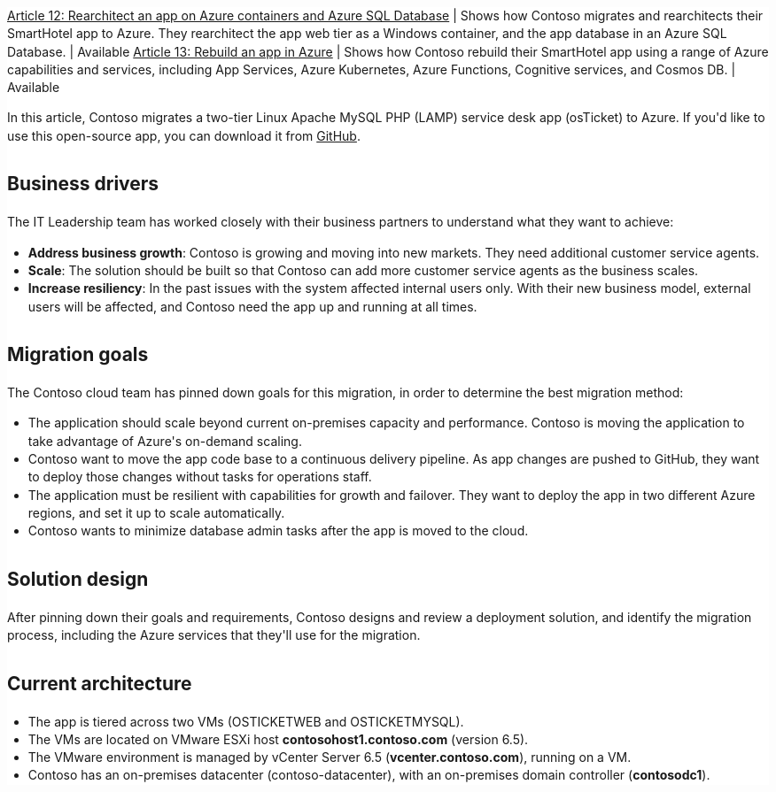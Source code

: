 [Article 12: Rearchitect an app on Azure containers and Azure SQL Database](contoso-migration-rearchitect-container-sql.md) | Shows how Contoso migrates and rearchitects their SmartHotel app to Azure. They rearchitect the app web tier as a Windows container, and the app database in an Azure SQL Database. | Available
[Article 13: Rebuild an app in Azure](contoso-migration-rebuild.md) | Shows how Contoso rebuild their SmartHotel app using a range of Azure capabilities and services, including App Services, Azure Kubernetes, Azure Functions, Cognitive services, and Cosmos DB. | Available

In this article, Contoso migrates a two-tier Linux Apache MySQL PHP (LAMP) service desk app (osTicket) to Azure. If you'd like to use this open-source app, you can download it from [GitHub](https://github.com/osTicket/osTicket).



## Business drivers

The IT Leadership team has worked closely with their business partners to understand what they want to achieve:

- **Address business growth**: Contoso is growing and moving into new markets. They need additional customer service agents. 
- **Scale**: The solution should be built so that Contoso can add more customer service agents as the business scales.
- **Increase resiliency**:  In the past issues with the system affected internal users only. With their new business model, external users will be affected, and Contoso need the app up and running at all times.

## Migration goals

The Contoso cloud team has pinned down goals for this migration, in order to determine the best migration method:

- The application should scale beyond current on-premises capacity and performance.  Contoso is moving the application to take advantage of Azure's on-demand scaling.
- Contoso want to move the app code base to a continuous delivery pipeline.  As app changes are pushed to GitHub, they want to deploy those changes without tasks for operations staff.
- The application must be resilient with capabilities for growth and failover. They want to deploy the app in two different Azure regions, and set it up to scale automatically.
- Contoso wants to minimize database admin tasks after the app is moved to the cloud.

## Solution design
After pinning down their goals and requirements, Contoso designs and review a deployment solution, and identify the migration process, including the Azure services that they'll use for the migration.


## Current architecture

- The app is tiered across two VMs (OSTICKETWEB and OSTICKETMYSQL).
- The VMs are located on VMware ESXi host **contosohost1.contoso.com** (version 6.5).
- The VMware environment is managed by vCenter Server 6.5 (**vcenter.contoso.com**), running on a VM.
- Contoso has an on-premises datacenter (contoso-datacenter), with an on-premises domain controller (**contosodc1**).
